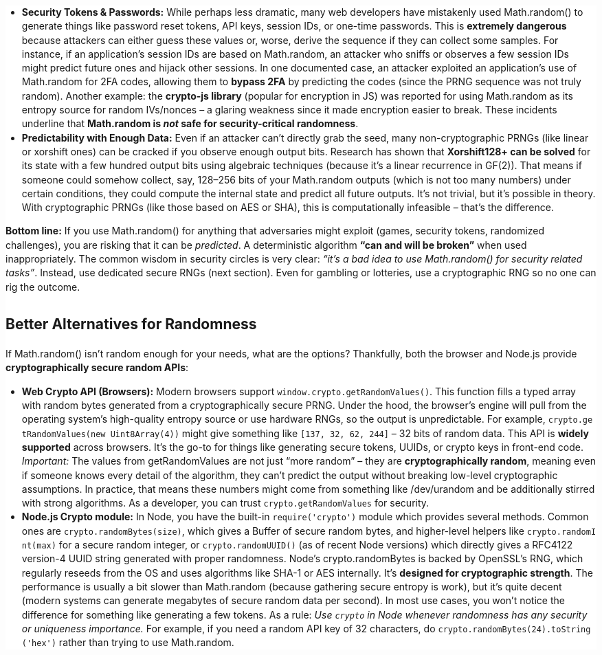 * **Security Tokens & Passwords:** While perhaps less dramatic, many web developers have mistakenly used Math.random() to generate things like password reset tokens, API keys, session IDs, or one-time passwords. This is **extremely dangerous** because attackers can either guess these values or, worse, derive the sequence if they can collect some samples. For instance, if an application’s session IDs are based on Math.random, an attacker who sniffs or observes a few session IDs might predict future ones and hijack other sessions. In one documented case, an attacker exploited an application’s use of Math.random for 2FA codes, allowing them to **bypass 2FA** by predicting the codes (since the PRNG sequence was not truly random). Another example: the **crypto-js library** (popular for encryption in JS) was reported for using Math.random as its entropy source for random IVs/nonces – a glaring weakness since it made encryption easier to break. These incidents underline that **Math.random is *not* safe for security-critical randomness**.
* **Predictability with Enough Data:** Even if an attacker can’t directly grab the seed, many non-cryptographic PRNGs (like linear or xorshift ones) can be cracked if you observe enough output bits. Research has shown that **Xorshift128+ can be solved** for its state with a few hundred output bits using algebraic techniques (because it’s a linear recurrence in GF(2)). That means if someone could somehow collect, say, 128–256 bits of your Math.random outputs (which is not too many numbers) under certain conditions, they could compute the internal state and predict all future outputs. It’s not trivial, but it’s possible in theory. With cryptographic PRNGs (like those based on AES or SHA), this is computationally infeasible – that’s the difference.

**Bottom line:** If you use Math.random() for anything that adversaries might exploit (games, security tokens, randomized challenges), you are risking that it can be *predicted*. A deterministic algorithm **“can and will be broken”** when used inappropriately. The common wisdom in security circles is very clear: *“it’s a bad idea to use Math.random() for security related tasks”*. Instead, use dedicated secure RNGs (next section). Even for gambling or lotteries, use a cryptographic RNG so no one can rig the outcome.

## Better Alternatives for Randomness

If Math.random() isn’t random enough for your needs, what are the options? Thankfully, both the browser and Node.js provide **cryptographically secure random APIs**:

* **Web Crypto API (Browsers):** Modern browsers support `window.crypto.getRandomValues()`. This function fills a typed array with random bytes generated from a cryptographically secure PRNG. Under the hood, the browser’s engine will pull from the operating system’s high-quality entropy source or use hardware RNGs, so the output is unpredictable. For example, `crypto.getRandomValues(new Uint8Array(4))` might give something like `[137, 32, 62, 244]` – 32 bits of random data. This API is **widely supported** across browsers. It’s the go-to for things like generating secure tokens, UUIDs, or crypto keys in front-end code. *Important:* The values from getRandomValues are not just “more random” – they are **cryptographically random**, meaning even if someone knows every detail of the algorithm, they can’t predict the output without breaking low-level cryptographic assumptions. In practice, that means these numbers might come from something like /dev/urandom and be additionally stirred with strong algorithms. As a developer, you can trust `crypto.getRandomValues` for security.
* **Node.js Crypto module:** In Node, you have the built-in `require('crypto')` module which provides several methods. Common ones are `crypto.randomBytes(size)`, which gives a Buffer of secure random bytes, and higher-level helpers like `crypto.randomInt(max)` for a secure random integer, or `crypto.randomUUID()` (as of recent Node versions) which directly gives a RFC4122 version-4 UUID string generated with proper randomness. Node’s crypto.randomBytes is backed by OpenSSL’s RNG, which regularly reseeds from the OS and uses algorithms like SHA-1 or AES internally. It’s **designed for cryptographic strength**. The performance is usually a bit slower than Math.random (because gathering secure entropy is work), but it’s quite decent (modern systems can generate megabytes of secure random data per second). In most use cases, you won’t notice the difference for something like generating a few tokens. As a rule: *Use `crypto` in Node whenever randomness has any security or uniqueness importance.* For example, if you need a random API key of 32 characters, do `crypto.randomBytes(24).toString('hex')` rather than trying to use Math.random.